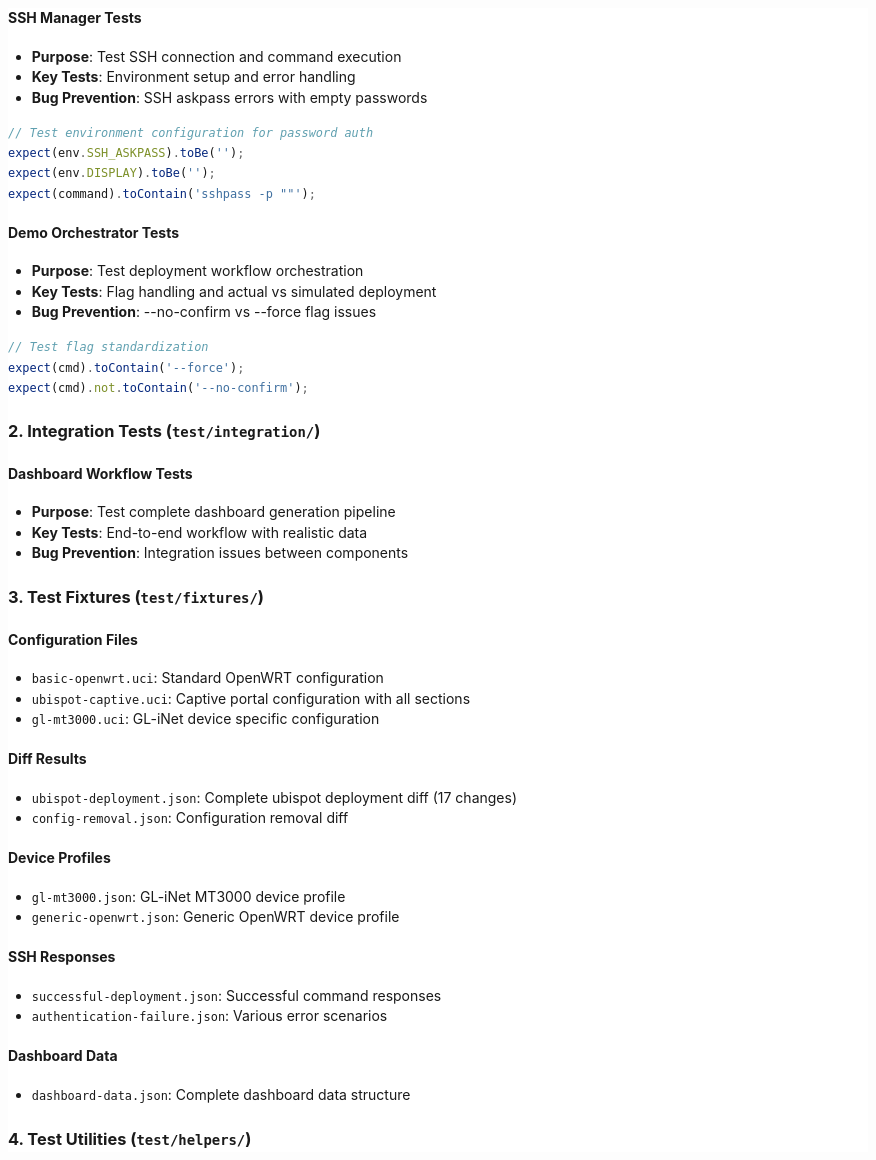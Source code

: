 #### SSH Manager Tests
- **Purpose**: Test SSH connection and command execution
- **Key Tests**: Environment setup and error handling
- **Bug Prevention**: SSH askpass errors with empty passwords

```javascript
// Test environment configuration for password auth
expect(env.SSH_ASKPASS).toBe('');
expect(env.DISPLAY).toBe('');
expect(command).toContain('sshpass -p ""');
```

#### Demo Orchestrator Tests
- **Purpose**: Test deployment workflow orchestration
- **Key Tests**: Flag handling and actual vs simulated deployment
- **Bug Prevention**: --no-confirm vs --force flag issues

```javascript
// Test flag standardization
expect(cmd).toContain('--force');
expect(cmd).not.toContain('--no-confirm');
```

### 2. Integration Tests (`test/integration/`)

#### Dashboard Workflow Tests
- **Purpose**: Test complete dashboard generation pipeline
- **Key Tests**: End-to-end workflow with realistic data
- **Bug Prevention**: Integration issues between components

### 3. Test Fixtures (`test/fixtures/`)

#### Configuration Files
- `basic-openwrt.uci`: Standard OpenWRT configuration
- `ubispot-captive.uci`: Captive portal configuration with all sections
- `gl-mt3000.uci`: GL-iNet device specific configuration

#### Diff Results
- `ubispot-deployment.json`: Complete ubispot deployment diff (17 changes)
- `config-removal.json`: Configuration removal diff

#### Device Profiles
- `gl-mt3000.json`: GL-iNet MT3000 device profile
- `generic-openwrt.json`: Generic OpenWRT device profile

#### SSH Responses
- `successful-deployment.json`: Successful command responses
- `authentication-failure.json`: Various error scenarios

#### Dashboard Data
- `dashboard-data.json`: Complete dashboard data structure

### 4. Test Utilities (`test/helpers/`)
